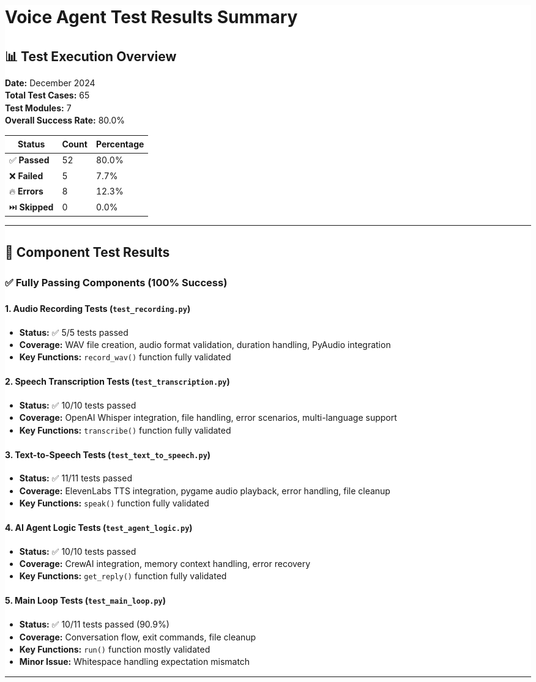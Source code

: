 # Voice Agent Test Results Summary

## 📊 **Test Execution Overview**

**Date:** December 2024  
**Total Test Cases:** 65  
**Test Modules:** 7  
**Overall Success Rate:** 80.0%  

| Status | Count | Percentage |
|--------|-------|------------|
| ✅ **Passed** | 52 | 80.0% |
| ❌ **Failed** | 5 | 7.7% |
| 🔥 **Errors** | 8 | 12.3% |
| ⏭️ **Skipped** | 0 | 0.0% |

---

## 🎯 **Component Test Results**

### ✅ **Fully Passing Components (100% Success)**

#### 1. **Audio Recording Tests** (`test_recording.py`)
- **Status:** ✅ 5/5 tests passed
- **Coverage:** WAV file creation, audio format validation, duration handling, PyAudio integration
- **Key Functions:** `record_wav()` function fully validated

#### 2. **Speech Transcription Tests** (`test_transcription.py`)
- **Status:** ✅ 10/10 tests passed  
- **Coverage:** OpenAI Whisper integration, file handling, error scenarios, multi-language support
- **Key Functions:** `transcribe()` function fully validated

#### 3. **Text-to-Speech Tests** (`test_text_to_speech.py`)
- **Status:** ✅ 11/11 tests passed
- **Coverage:** ElevenLabs TTS integration, pygame audio playback, error handling, file cleanup
- **Key Functions:** `speak()` function fully validated

#### 4. **AI Agent Logic Tests** (`test_agent_logic.py`)
- **Status:** ✅ 10/10 tests passed
- **Coverage:** CrewAI integration, memory context handling, error recovery
- **Key Functions:** `get_reply()` function fully validated

#### 5. **Main Loop Tests** (`test_main_loop.py`)
- **Status:** ✅ 10/11 tests passed (90.9%)
- **Coverage:** Conversation flow, exit commands, file cleanup
- **Key Functions:** `run()` function mostly validated
- **Minor Issue:** Whitespace handling expectation mismatch

---